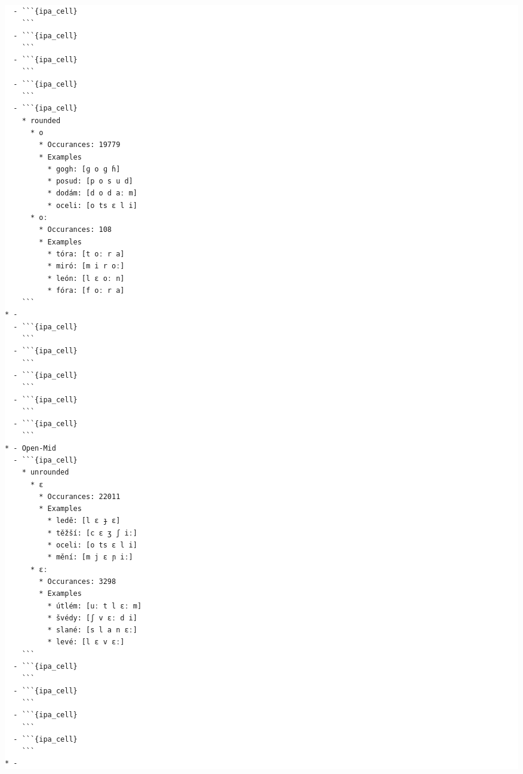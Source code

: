 ``````{list-table}
  - ```{ipa_cell}
    ```
  - ```{ipa_cell}
    ```
  - ```{ipa_cell}
    ```
  - ```{ipa_cell}
    ```
  - ```{ipa_cell}
    * rounded
      * o
        * Occurances: 19779
        * Examples
          * gogh: [ɡ o ɡ ɦ]
          * posud: [p o s u d]
          * dodám: [d o d aː m]
          * oceli: [o ts ɛ l i]
      * oː
        * Occurances: 108
        * Examples
          * tóra: [t oː r a]
          * miró: [m i r oː]
          * león: [l ɛ oː n]
          * fóra: [f oː r a]
    ```
* -
  - ```{ipa_cell}
    ```
  - ```{ipa_cell}
    ```
  - ```{ipa_cell}
    ```
  - ```{ipa_cell}
    ```
  - ```{ipa_cell}
    ```
* - Open-Mid
  - ```{ipa_cell}
    * unrounded
      * ɛ
        * Occurances: 22011
        * Examples
          * ledě: [l ɛ ɟ ɛ]
          * těžší: [c ɛ ʒ ʃ iː]
          * oceli: [o ts ɛ l i]
          * mění: [m j ɛ ɲ iː]
      * ɛː
        * Occurances: 3298
        * Examples
          * útlém: [uː t l ɛː m]
          * švédy: [ʃ v ɛː d i]
          * slané: [s l a n ɛː]
          * levé: [l ɛ v ɛː]
    ```
  - ```{ipa_cell}
    ```
  - ```{ipa_cell}
    ```
  - ```{ipa_cell}
    ```
  - ```{ipa_cell}
    ```
* -
``````
